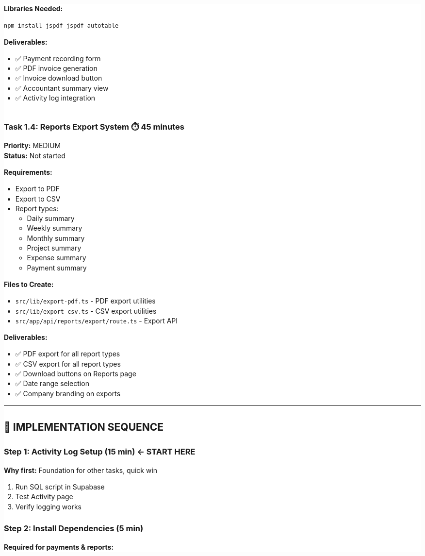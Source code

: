 **Libraries Needed:**
```bash
npm install jspdf jspdf-autotable
```

**Deliverables:**
- ✅ Payment recording form
- ✅ PDF invoice generation
- ✅ Invoice download button
- ✅ Accountant summary view
- ✅ Activity log integration

---

### Task 1.4: Reports Export System ⏱️ 45 minutes
**Priority:** MEDIUM  
**Status:** Not started

**Requirements:**
- Export to PDF
- Export to CSV
- Report types:
  - Daily summary
  - Weekly summary
  - Monthly summary
  - Project summary
  - Expense summary
  - Payment summary

**Files to Create:**
- `src/lib/export-pdf.ts` - PDF export utilities
- `src/lib/export-csv.ts` - CSV export utilities
- `src/app/api/reports/export/route.ts` - Export API

**Deliverables:**
- ✅ PDF export for all report types
- ✅ CSV export for all report types
- ✅ Download buttons on Reports page
- ✅ Date range selection
- ✅ Company branding on exports

---

## 🎯 IMPLEMENTATION SEQUENCE

### Step 1: Activity Log Setup (15 min) ← START HERE
**Why first:** Foundation for other tasks, quick win

1. Run SQL script in Supabase
2. Test Activity page
3. Verify logging works

### Step 2: Install Dependencies (5 min)
**Required for payments & reports:**
